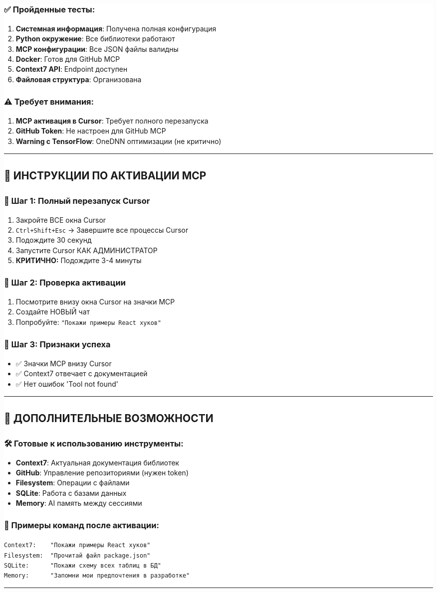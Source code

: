 ### ✅ Пройденные тесты:
1. **Системная информация**: Получена полная конфигурация
2. **Python окружение**: Все библиотеки работают
3. **MCP конфигурации**: Все JSON файлы валидны
4. **Docker**: Готов для GitHub MCP
5. **Context7 API**: Endpoint доступен
6. **Файловая структура**: Организована

### ⚠️ Требует внимания:
1. **MCP активация в Cursor**: Требует полного перезапуска
2. **GitHub Token**: Не настроен для GitHub MCP
3. **Warning с TensorFlow**: OneDNN оптимизации (не критично)

---

## 🎯 ИНСТРУКЦИИ ПО АКТИВАЦИИ MCP

### 🔄 Шаг 1: Полный перезапуск Cursor
1. Закройте ВСЕ окна Cursor
2. `Ctrl+Shift+Esc` → Завершите все процессы Cursor
3. Подождите 30 секунд
4. Запустите Cursor КАК АДМИНИСТРАТОР  
5. **КРИТИЧНО:** Подождите 3-4 минуты

### 🧪 Шаг 2: Проверка активации
1. Посмотрите внизу окна Cursor на значки MCP
2. Создайте НОВЫЙ чат
3. Попробуйте: `"Покажи примеры React хуков"`

### 🎉 Шаг 3: Признаки успеха
- ✅ Значки MCP внизу Cursor
- ✅ Context7 отвечает с документацией
- ✅ Нет ошибок 'Tool not found'

---

## 🔗 ДОПОЛНИТЕЛЬНЫЕ ВОЗМОЖНОСТИ

### 🛠️ Готовые к использованию инструменты:
- **Context7**: Актуальная документация библиотек
- **GitHub**: Управление репозиториями (нужен token)
- **Filesystem**: Операции с файлами
- **SQLite**: Работа с базами данных
- **Memory**: AI память между сессиями

### 📝 Примеры команд после активации:
```
Context7:    "Покажи примеры React хуков"
Filesystem:  "Прочитай файл package.json"
SQLite:      "Покажи схему всех таблиц в БД"
Memory:      "Запомни мои предпочтения в разработке"
```

---